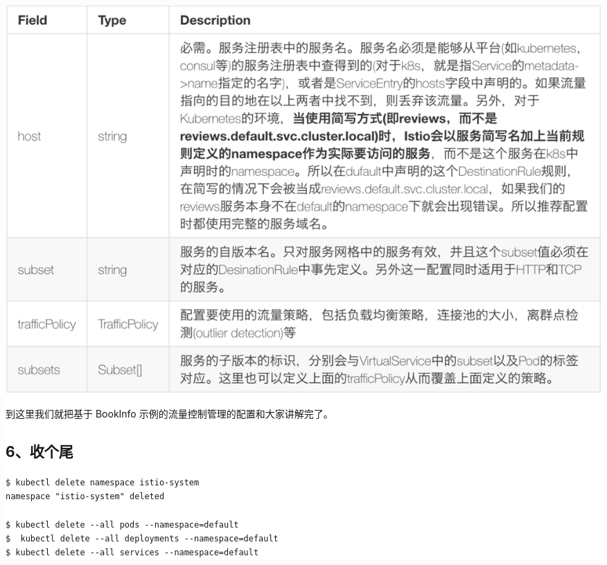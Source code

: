 ![Alt Image Text](../images/exp/3_6.png "Body image")

到这里我们就把基于 BookInfo 示例的流量控制管理的配置和大家讲解完了。

## **6、收个尾**

```
$ kubectl delete namespace istio-system
namespace "istio-system" deleted

$ kubectl delete --all pods --namespace=default
$  kubectl delete --all deployments --namespace=default
$ kubectl delete --all services --namespace=default
```
